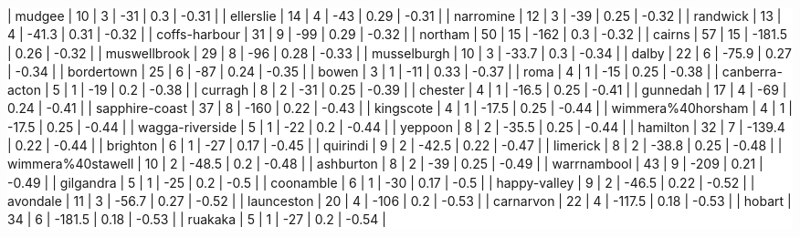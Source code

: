| mudgee                     |     10 |      3 |    -31   | 0.3  | -0.31 |
| ellerslie                  |     14 |      4 |    -43   | 0.29 | -0.31 |
| narromine                  |     12 |      3 |    -39   | 0.25 | -0.32 |
| randwick                   |     13 |      4 |    -41.3 | 0.31 | -0.32 |
| coffs-harbour              |     31 |      9 |    -99   | 0.29 | -0.32 |
| northam                    |     50 |     15 |   -162   | 0.3  | -0.32 |
| cairns                     |     57 |     15 |   -181.5 | 0.26 | -0.32 |
| muswellbrook               |     29 |      8 |    -96   | 0.28 | -0.33 |
| musselburgh                |     10 |      3 |    -33.7 | 0.3  | -0.34 |
| dalby                      |     22 |      6 |    -75.9 | 0.27 | -0.34 |
| bordertown                 |     25 |      6 |    -87   | 0.24 | -0.35 |
| bowen                      |      3 |      1 |    -11   | 0.33 | -0.37 |
| roma                       |      4 |      1 |    -15   | 0.25 | -0.38 |
| canberra-acton             |      5 |      1 |    -19   | 0.2  | -0.38 |
| curragh                    |      8 |      2 |    -31   | 0.25 | -0.39 |
| chester                    |      4 |      1 |    -16.5 | 0.25 | -0.41 |
| gunnedah                   |     17 |      4 |    -69   | 0.24 | -0.41 |
| sapphire-coast             |     37 |      8 |   -160   | 0.22 | -0.43 |
| kingscote                  |      4 |      1 |    -17.5 | 0.25 | -0.44 |
| wimmera%40horsham          |      4 |      1 |    -17.5 | 0.25 | -0.44 |
| wagga-riverside            |      5 |      1 |    -22   | 0.2  | -0.44 |
| yeppoon                    |      8 |      2 |    -35.5 | 0.25 | -0.44 |
| hamilton                   |     32 |      7 |   -139.4 | 0.22 | -0.44 |
| brighton                   |      6 |      1 |    -27   | 0.17 | -0.45 |
| quirindi                   |      9 |      2 |    -42.5 | 0.22 | -0.47 |
| limerick                   |      8 |      2 |    -38.8 | 0.25 | -0.48 |
| wimmera%40stawell          |     10 |      2 |    -48.5 | 0.2  | -0.48 |
| ashburton                  |      8 |      2 |    -39   | 0.25 | -0.49 |
| warrnambool                |     43 |      9 |   -209   | 0.21 | -0.49 |
| gilgandra                  |      5 |      1 |    -25   | 0.2  | -0.5  |
| coonamble                  |      6 |      1 |    -30   | 0.17 | -0.5  |
| happy-valley               |      9 |      2 |    -46.5 | 0.22 | -0.52 |
| avondale                   |     11 |      3 |    -56.7 | 0.27 | -0.52 |
| launceston                 |     20 |      4 |   -106   | 0.2  | -0.53 |
| carnarvon                  |     22 |      4 |   -117.5 | 0.18 | -0.53 |
| hobart                     |     34 |      6 |   -181.5 | 0.18 | -0.53 |
| ruakaka                    |      5 |      1 |    -27   | 0.2  | -0.54 |